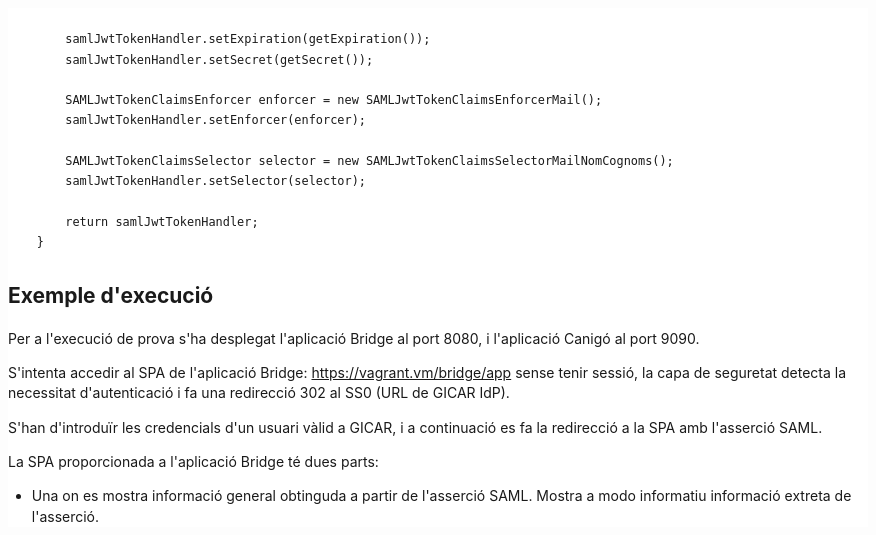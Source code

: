 ```
		
		samlJwtTokenHandler.setExpiration(getExpiration());
		samlJwtTokenHandler.setSecret(getSecret());
		
		SAMLJwtTokenClaimsEnforcer enforcer = new SAMLJwtTokenClaimsEnforcerMail();
		samlJwtTokenHandler.setEnforcer(enforcer);
		
		SAMLJwtTokenClaimsSelector selector = new SAMLJwtTokenClaimsSelectorMailNomCognoms();
		samlJwtTokenHandler.setSelector(selector);
		
		return samlJwtTokenHandler;
	}
```

## Exemple d'execució

Per a l'execució de prova s'ha desplegat l'aplicació Bridge al port 8080, i l'aplicació Canigó al port 9090.

S'intenta accedir al SPA de l'aplicació Bridge: https://vagrant.vm/bridge/app sense tenir sessió, la capa de seguretat detecta la necessitat d'autenticació i fa una redirecció 302 al SS0 (URL de GICAR IdP).

S'han d'introduïr les credencials d'un usuari vàlid a GICAR, i a continuació es fa la redirecció a la SPA amb l'asserció SAML.

La SPA proporcionada a l'aplicació Bridge té dues parts:

- Una on es mostra informació general obtinguda a partir de l'asserció SAML. Mostra a modo informatiu informació extreta de l'asserció.
